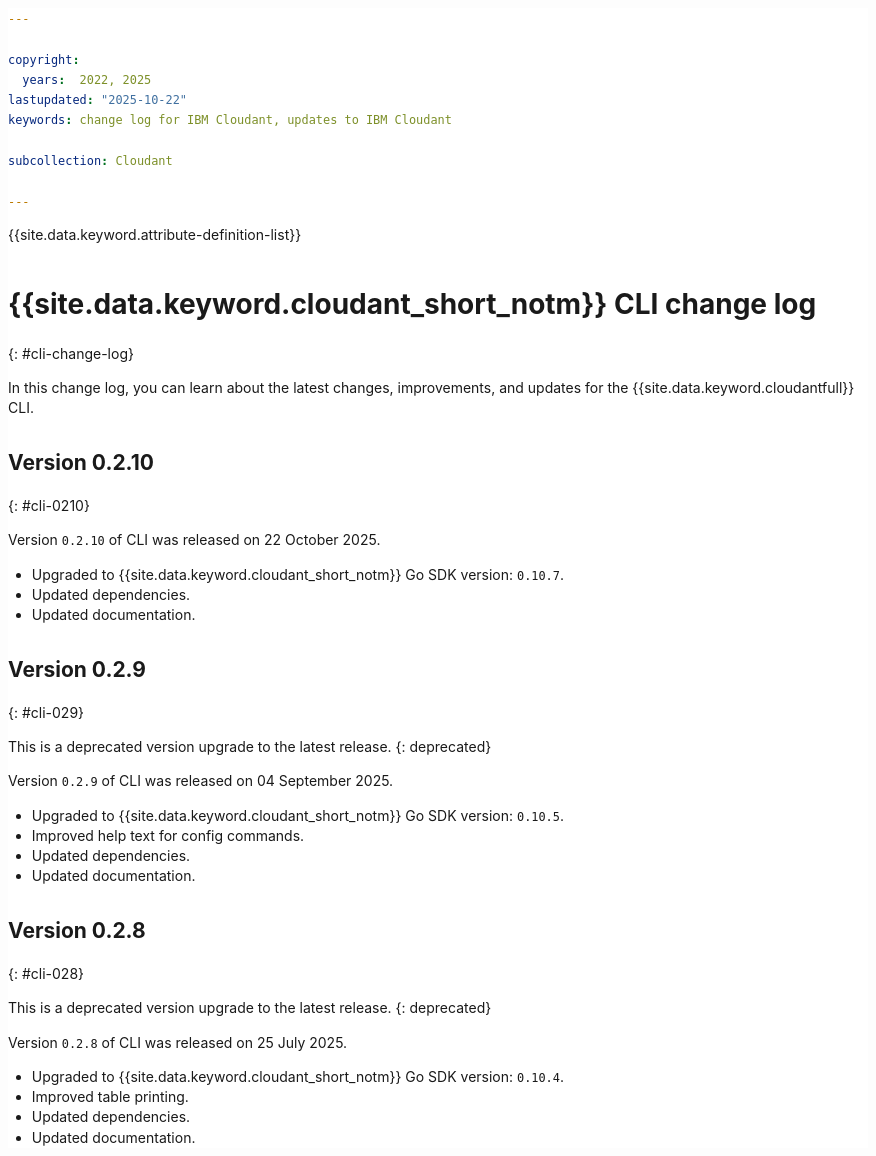 ```yaml
---

copyright:
  years:  2022, 2025
lastupdated: "2025-10-22"
keywords: change log for IBM Cloudant, updates to IBM Cloudant

subcollection: Cloudant

---
```


{{site.data.keyword.attribute-definition-list}}

# {{site.data.keyword.cloudant_short_notm}} CLI change log
{: #cli-change-log}

In this change log, you can learn about the latest changes, improvements, and updates for the {{site.data.keyword.cloudantfull}} CLI. 

## Version 0.2.10
{: #cli-0210}

Version `0.2.10` of CLI was released on 22 October 2025.

- Upgraded to {{site.data.keyword.cloudant_short_notm}} Go SDK version: `0.10.7`.
- Updated dependencies.
- Updated documentation.

## Version 0.2.9
{: #cli-029}

This is a deprecated version upgrade to the latest release.
{: deprecated}

Version `0.2.9` of CLI was released on 04 September 2025.

- Upgraded to {{site.data.keyword.cloudant_short_notm}} Go SDK version: `0.10.5`.
- Improved help text for config commands.
- Updated dependencies.
- Updated documentation.

## Version 0.2.8
{: #cli-028}

This is a deprecated version upgrade to the latest release.
{: deprecated}

Version `0.2.8` of CLI was released on 25 July 2025.

- Upgraded to {{site.data.keyword.cloudant_short_notm}} Go SDK version: `0.10.4`.
- Improved table printing.
- Updated dependencies.
- Updated documentation.

